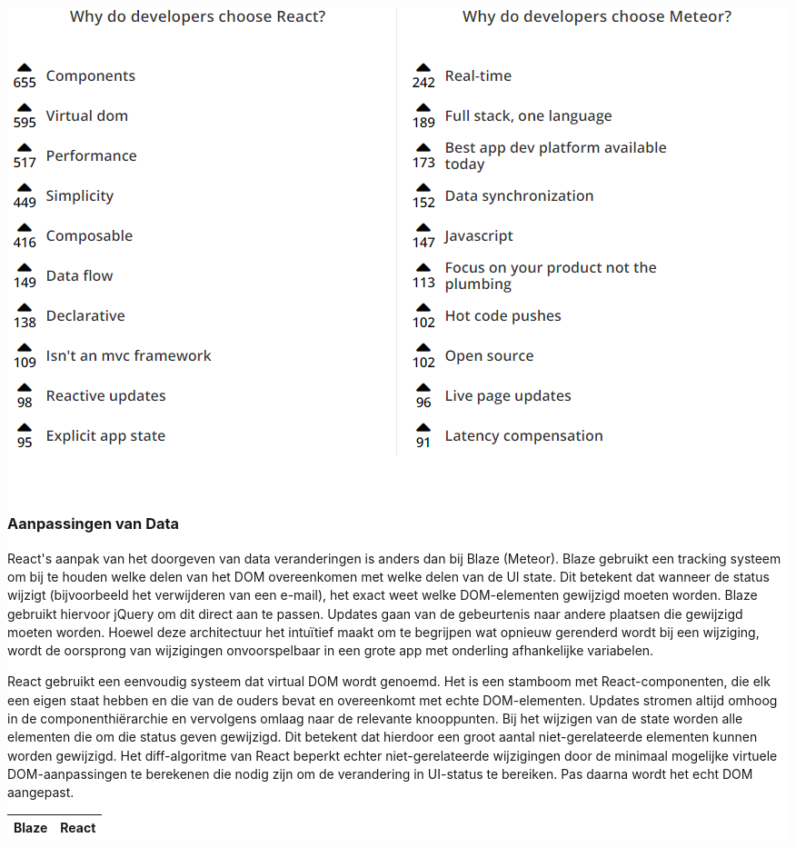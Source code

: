 <img src="img/pros.PNG" alt="" /><br>


<br>

### Aanpassingen van Data
React's aanpak van het doorgeven van data veranderingen is anders dan bij Blaze (Meteor). Blaze gebruikt een tracking systeem om bij te houden welke delen van het DOM overeenkomen met welke delen van de UI state. Dit betekent dat wanneer de status wijzigt (bijvoorbeeld het verwijderen van een e-mail), het exact weet welke DOM-elementen gewijzigd moeten worden. Blaze gebruikt hiervoor jQuery om dit direct aan te passen. Updates gaan van de gebeurtenis naar andere plaatsen die gewijzigd moeten worden. Hoewel deze architectuur het intuïtief maakt om te begrijpen wat opnieuw gerenderd wordt bij een wijziging, wordt de oorsprong van wijzigingen onvoorspelbaar in een grote app met onderling afhankelijke variabelen.

React gebruikt een eenvoudig systeem dat virtual DOM wordt genoemd. Het is een stamboom met React-componenten, die elk een eigen staat hebben en die van de ouders bevat en overeenkomt met echte DOM-elementen. Updates stromen altijd omhoog in de componenthiërarchie en vervolgens omlaag naar de relevante knooppunten. Bij het wijzigen van de state worden alle elementen die om die status geven gewijzigd. Dit betekent dat hierdoor een groot aantal niet-gerelateerde elementen kunnen worden gewijzigd. Het diff-algoritme van React beperkt echter niet-gerelateerde wijzigingen door de minimaal mogelijke virtuele DOM-aanpassingen te berekenen die nodig zijn om de verandering in UI-status te bereiken. Pas daarna wordt het echt DOM aangepast.

| Blaze | React |
| --- | --- |